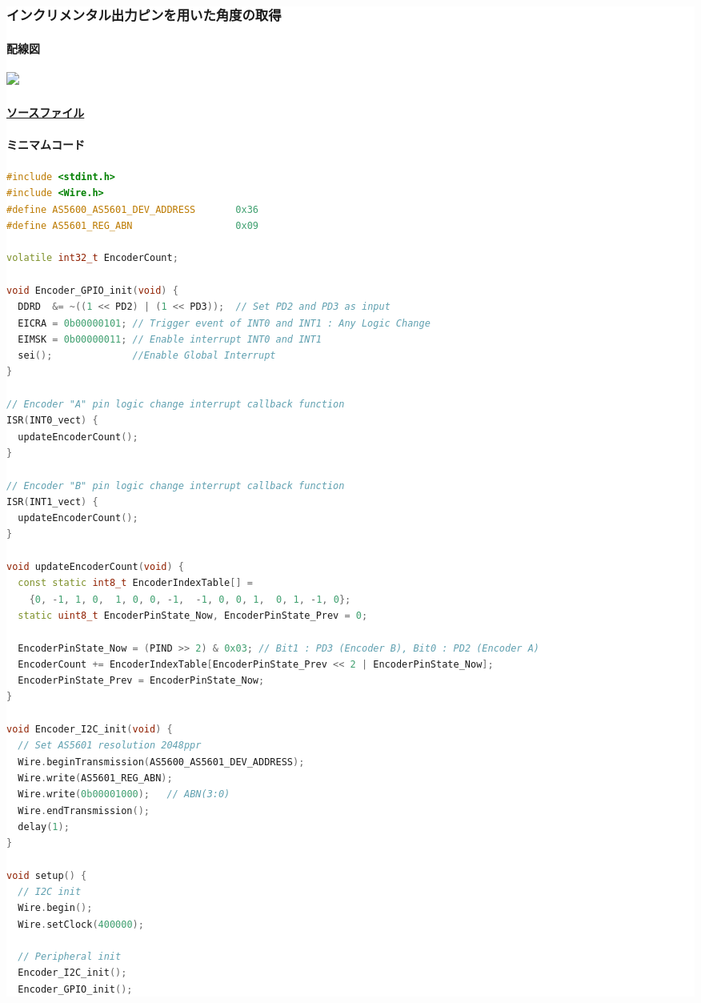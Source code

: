 ### インクリメンタル出力ピンを用いた角度の取得  
#### 配線図  
<img src="/images/WiringDiagram_Incremental.png" width="300px">

#### [ソースファイル](https://github.com/y2kblog/AS5601_BreakoutBoard_V1_0/blob/master/SampleCode/Arduino/Incremental_SampleCode/Incremental_SampleCode.ino)



#### ミニマムコード
```cpp
#include <stdint.h>
#include <Wire.h>
#define AS5600_AS5601_DEV_ADDRESS       0x36
#define AS5601_REG_ABN                  0x09

volatile int32_t EncoderCount;

void Encoder_GPIO_init(void) {
  DDRD  &= ~((1 << PD2) | (1 << PD3));  // Set PD2 and PD3 as input
  EICRA = 0b00000101; // Trigger event of INT0 and INT1 : Any Logic Change
  EIMSK = 0b00000011; // Enable interrupt INT0 and INT1
  sei();              //Enable Global Interrupt
}

// Encoder "A" pin logic change interrupt callback function
ISR(INT0_vect) {
  updateEncoderCount();
}

// Encoder "B" pin logic change interrupt callback function
ISR(INT1_vect) {
  updateEncoderCount();
}

void updateEncoderCount(void) {
  const static int8_t EncoderIndexTable[] =
    {0, -1, 1, 0,  1, 0, 0, -1,  -1, 0, 0, 1,  0, 1, -1, 0};
  static uint8_t EncoderPinState_Now, EncoderPinState_Prev = 0;

  EncoderPinState_Now = (PIND >> 2) & 0x03; // Bit1 : PD3 (Encoder B), Bit0 : PD2 (Encoder A)
  EncoderCount += EncoderIndexTable[EncoderPinState_Prev << 2 | EncoderPinState_Now];
  EncoderPinState_Prev = EncoderPinState_Now;
}

void Encoder_I2C_init(void) {
  // Set AS5601 resolution 2048ppr
  Wire.beginTransmission(AS5600_AS5601_DEV_ADDRESS);
  Wire.write(AS5601_REG_ABN);
  Wire.write(0b00001000);   // ABN(3:0)
  Wire.endTransmission();
  delay(1);
}

void setup() {
  // I2C init
  Wire.begin();
  Wire.setClock(400000);

  // Peripheral init
  Encoder_I2C_init();
  Encoder_GPIO_init();
```